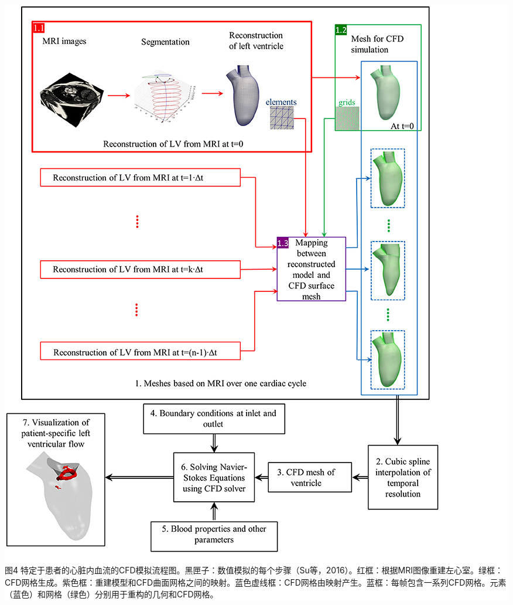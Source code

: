 ![](./media/image6.jpeg)

图4
特定于患者的心脏内血流的CFD模拟流程图。黑匣子：数值模拟的每个步骤（Su等，2016）。红框：根据MRI图像重建左心室。绿框：CFD网格生成。紫色框：重建模型和CFD曲面网格之间的映射。蓝色虚线框：CFD网格由映射产生。蓝框：每帧包含一系列CFD网格。元素（蓝色）和网格（绿色）分别用于重构的几何和CFD网格。
